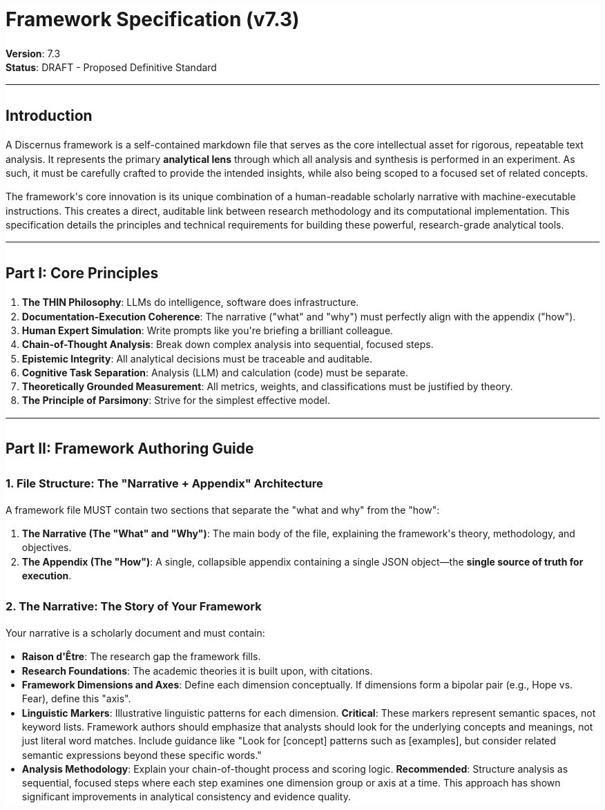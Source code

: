 # Framework Specification (v7.3)

**Version**: 7.3  
**Status**: DRAFT - Proposed Definitive Standard

---

## Introduction

A Discernus framework is a self-contained markdown file that serves as the core intellectual asset for rigorous, repeatable text analysis. It represents the primary **analytical lens** through which all analysis and synthesis is performed in an experiment. As such, it must be carefully crafted to provide the intended insights, while also being scoped to a focused set of related concepts.

The framework's core innovation is its unique combination of a human-readable scholarly narrative with machine-executable instructions. This creates a direct, auditable link between research methodology and its computational implementation. This specification details the principles and technical requirements for building these powerful, research-grade analytical tools.

---

## Part I: Core Principles

1.  **The THIN Philosophy**: LLMs do intelligence, software does infrastructure.
2.  **Documentation-Execution Coherence**: The narrative ("what" and "why") must perfectly align with the appendix ("how").
3.  **Human Expert Simulation**: Write prompts like you're briefing a brilliant colleague.
4.  **Chain-of-Thought Analysis**: Break down complex analysis into sequential, focused steps.
5.  **Epistemic Integrity**: All analytical decisions must be traceable and auditable.
6.  **Cognitive Task Separation**: Analysis (LLM) and calculation (code) must be separate.
7.  **Theoretically Grounded Measurement**: All metrics, weights, and classifications must be justified by theory.
8.  **The Principle of Parsimony**: Strive for the simplest effective model.

---

## Part II: Framework Authoring Guide

### 1. File Structure: The "Narrative + Appendix" Architecture
A framework file MUST contain two sections that separate the "what and why" from the "how":
1.  **The Narrative (The "What" and "Why")**: The main body of the file, explaining the framework's theory, methodology, and objectives.
2.  **The Appendix (The "How")**: A single, collapsible appendix containing a single JSON object—the **single source of truth for execution**.

### 2. The Narrative: The Story of Your Framework
Your narrative is a scholarly document and must contain:
- **Raison d'Être**: The research gap the framework fills.
- **Research Foundations**: The academic theories it is built upon, with citations.
- **Framework Dimensions and Axes**: Define each dimension conceptually. If dimensions form a bipolar pair (e.g., Hope vs. Fear), define this "axis".
- **Linguistic Markers**: Illustrative linguistic patterns for each dimension. **Critical**: These markers represent semantic spaces, not keyword lists. Framework authors should emphasize that analysts should look for the underlying concepts and meanings, not just literal word matches. Include guidance like "Look for [concept] patterns such as [examples], but consider related semantic expressions beyond these specific words."
- **Analysis Methodology**: Explain your chain-of-thought process and scoring logic. **Recommended**: Structure analysis as sequential, focused steps where each step examines one dimension group or axis at a time. This approach has shown significant improvements in analytical consistency and evidence quality.